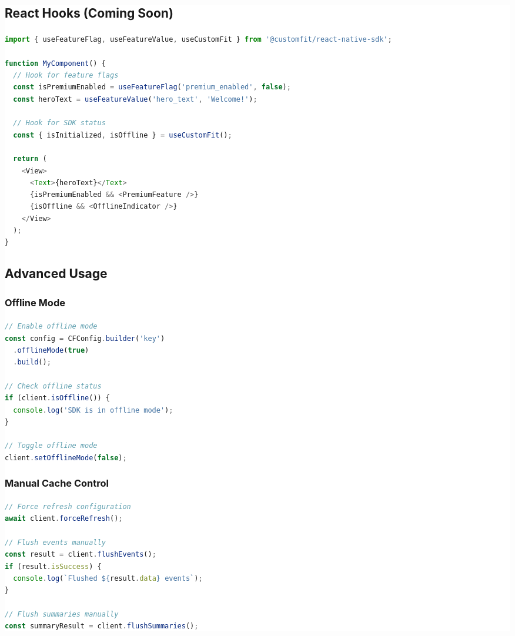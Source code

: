 ## React Hooks (Coming Soon)

```typescript
import { useFeatureFlag, useFeatureValue, useCustomFit } from '@customfit/react-native-sdk';

function MyComponent() {
  // Hook for feature flags
  const isPremiumEnabled = useFeatureFlag('premium_enabled', false);
  const heroText = useFeatureValue('hero_text', 'Welcome!');
  
  // Hook for SDK status
  const { isInitialized, isOffline } = useCustomFit();
  
  return (
    <View>
      <Text>{heroText}</Text>
      {isPremiumEnabled && <PremiumFeature />}
      {isOffline && <OfflineIndicator />}
    </View>
  );
}
```

## Advanced Usage

### Offline Mode

```typescript
// Enable offline mode
const config = CFConfig.builder('key')
  .offlineMode(true)
  .build();

// Check offline status
if (client.isOffline()) {
  console.log('SDK is in offline mode');
}

// Toggle offline mode
client.setOfflineMode(false);
```

### Manual Cache Control

```typescript
// Force refresh configuration
await client.forceRefresh();

// Flush events manually
const result = client.flushEvents();
if (result.isSuccess) {
  console.log(`Flushed ${result.data} events`);
}

// Flush summaries manually
const summaryResult = client.flushSummaries();
```
